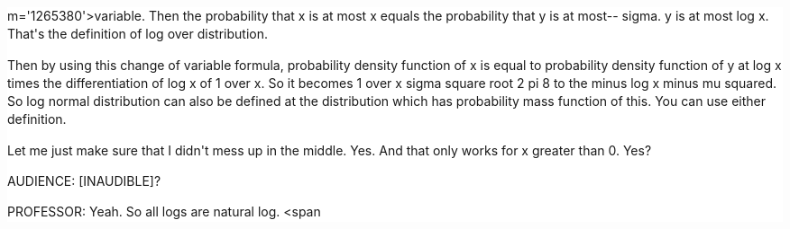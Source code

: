   m='1265380'>variable.</span> <span m='1267190'>Then</span> <span
  m='1268295'>the</span> <span m='1268790'>probability</span> <span
  m='1269390'>that</span> <span m='1269590'>x</span> <span m='1270584'>is</span>
  <span m='1271081'>at most</span> <span m='1271578'>x</span> <span
  m='1272572'>equals</span> <span m='1273069'>the</span> <span
  m='1273566'>probability</span> <span m='1274063'>that</span> <span
  m='1274560'>y</span> <span m='1275057'>is</span> <span m='1276051'>at</span>
  <span m='1276548'>most--</span> <span m='1283009'>sigma.</span> <span
  m='1284500'>y</span> <span m='1284980'>is</span> <span m='1285140'>at</span>
  <span m='1285370'>most</span> <span m='1285832'>log</span> <span
  m='1286756'>x.</span> <span m='1289070'>That's</span> <span
  m='1289240'>the</span> <span m='1289320'>definition</span> <span
  m='1290050'>of</span> <span m='1290240'>log</span> <span
  m='1290520'>over</span> <span m='1290800'>distribution.</span> </p><p><span
  m='1293160'>Then</span> <span m='1293450'>by</span> <span
  m='1293570'>using</span> <span m='1293860'>this</span> <span
  m='1294050'>change</span> <span m='1294280'>of</span> <span
  m='1294400'>variable</span> <span m='1294670'>formula,</span> <span
  m='1299130'>probability</span> <span m='1300170'>density</span> <span
  m='1300550'>function</span> <span m='1300880'>of</span> <span
  m='1301000'>x</span> <span m='1301780'>is</span> <span
  m='1301930'>equal</span> <span m='1302260'>to</span> <span
  m='1302870'>probability</span> <span m='1302990'>density</span> <span
  m='1303400'>function</span> <span m='1304600'>of</span> <span
  m='1304800'>y</span> <span m='1306270'>at</span> <span m='1306660'>log</span>
  <span m='1306980'>x</span> <span m='1309190'>times</span> <span
  m='1310420'>the</span> <span m='1310770'>differentiation</span> <span
  m='1311085'>of</span> <span m='1311400'>log</span> <span m='1311620'>x</span>
  <span m='1312070'>of 1</span> <span m='1312440'>over x.</span> <span
  m='1314440'>So</span> <span m='1314700'>it</span> <span
  m='1314790'>becomes</span> <span m='1315760'>1</span> <span
  m='1315980'>over</span> <span m='1316590'>x</span> <span
  m='1319140'>sigma</span> <span m='1319850'>square</span> <span
  m='1320155'>root</span> <span m='1320460'>2</span> <span m='1320917'>pi</span>
  <span m='1322290'>8</span> <span m='1322655'>to</span> <span
  m='1323020'>the</span> <span m='1323080'>minus</span> <span
  m='1324288'>log</span> <span m='1325264'>x</span> <span
  m='1325752'>minus</span> <span m='1326728'>mu</span> <span
  m='1327216'>squared.</span> <span m='1331610'>So</span> <span
  m='1331730'>log</span> <span m='1331970'>normal</span> <span
  m='1332200'>distribution</span> <span m='1333060'>can</span> <span
  m='1333210'>also</span> <span m='1333430'>be</span> <span
  m='1333550'>defined</span> <span m='1334070'>at</span> <span
  m='1334280'>the</span> <span m='1334330'>distribution</span> <span
  m='1334980'>which</span> <span m='1335110'>has</span> <span
  m='1335380'>probability</span> <span m='1335830'>mass</span> <span
  m='1336280'>function</span> <span m='1336763'>of this.</span> <span
  m='1342650'>You</span> <span m='1342770'>can</span> <span
  m='1342890'>use</span> <span m='1343070'>either</span> <span
  m='1343340'>definition.</span> </p><p><span m='1346160'>Let me</span> <span
  m='1346600'>just</span> <span m='1346860'>make</span> <span
  m='1347030'>sure</span> <span m='1347240'>that</span> <span
  m='1347410'>I</span> <span m='1347550'>didn't</span> <span m='1347930'>mess
  up</span> <span m='1348417'>in the</span> <span m='1348904'>middle.</span>
  <span m='1352800'>Yes.</span> <span m='1353780'>And</span> <span
  m='1354300'>that</span> <span m='1354500'>only</span> <span
  m='1354750'>works</span> <span m='1355040'>for</span> <span
  m='1355150'>x</span> <span m='1355430'>greater</span> <span
  m='1355903'>than</span> <span m='1356376'>0.</span> <span
  m='1359214'>Yes?</span> </p><p><span m='1359687'>AUDIENCE:</span> <span
  m='1360160'>[INAUDIBLE]?</span> </p><p><span m='1361975'>PROFESSOR:
  Yeah.</span> <span m='1362380'>So</span> <span m='1362520'>all</span> <span
  m='1362810'>logs</span> <span m='1362930'>are</span> <span
  m='1363266'>natural</span> <span m='1363602'>log.</span> <span